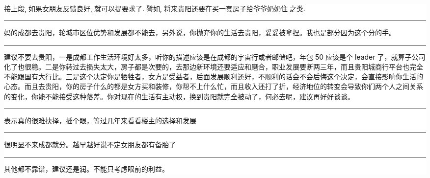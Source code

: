 接上段, 
如果女朋友反馈良好, 就可以提要求了.
譬如, 将来贵阳还要在买一套房子给爷爷奶奶住 之类.

---------------------------------------------------

妈的成都去贵阳，轮城市区位优势和发展都不能去，另外说，你抛弃你的生活去贵阳，妥妥被拿捏。我也是部分因为这个分的手。

---------------------------------------------------

建议不要去贵阳，一是成都工作生活环境好太多，听你的描述应该是在成都的宇宙行或者邮储吧，年包 50 应该是个 leader 了，就算子公司化了也很稳。二是你转过去损失太大，房子都是次要的，去那边新环境还要适应和磨合，职业发展要断两三年，而且贵阳城商行平台也完全不能跟国有大行比。三是这个决定你是牺牲者，女方是受益者，后面发展顺利还好，不顺利的话会不会后悔这个决定，会直接影响你生活的心态。而且去贵阳，你的房子什么的都是女方买和装修，你帮不上什么忙，而且收入还打了折，经济地位的转变会导致你们两个人之间关系的变化，你能不能接受这种落差。你对现在的生活有主动权，换到贵阳就完全被动了，何必去呢，建议再好好谈谈。

---------------------------------------------------

表示真的很难抉择，插个眼，等过几年来看看楼主的选择和发展

---------------------------------------------------

很明显不来成都就分。越早越好说不定女朋友都有备胎了

---------------------------------------------------

其他都不靠谱，建议还是润。不能只考虑眼前的利益。

